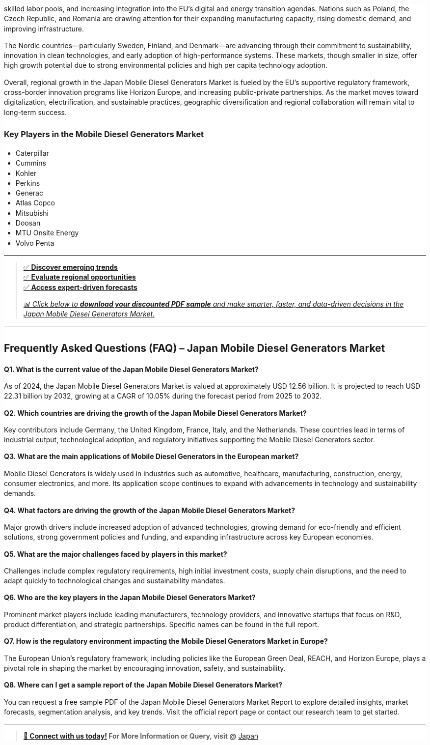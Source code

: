skilled labor pools, and increasing integration into the EU&rsquo;s digital and energy transition agendas. Nations such as Poland, the Czech Republic, and Romania are drawing attention for their expanding manufacturing capacity, rising domestic demand, and improving infrastructure.</p><p>The Nordic countries&mdash;particularly Sweden, Finland, and Denmark&mdash;are advancing through their commitment to sustainability, innovation in clean technologies, and early adoption of high-performance systems. These markets, though smaller in size, offer high growth potential due to strong environmental policies and high per capita technology adoption.</p><p>Overall, regional growth in the Japan Mobile Diesel Generators Market is fueled by the EU&rsquo;s supportive regulatory framework, cross-border innovation programs like Horizon Europe, and increasing public-private partnerships. As the market moves toward digitalization, electrification, and sustainable practices, geographic diversification and regional collaboration will remain vital to long-term success.</p><p><h3>Key Players in the Mobile Diesel Generators Market </h3><ul><li>Caterpillar</li><li> Cummins</li><li> Kohler</li><li> Perkins</li><li> Generac</li><li> Atlas Copco</li><li> Mitsubishi</li><li> Doosan</li><li> MTU Onsite Energy</li><li> Volvo Penta</li></ul></p><hr /><blockquote><p><a href="https://www.marketresearchintellect.com/ask-for-discount/?rid=417301&amp;amp;utm_source=Github-JP&amp;amp;utm_medium=047">✅ <strong data-start="617" data-end="645">Discover emerging trends</strong></a><br data-start="645" data-end="648" /><a href="https://www.marketresearchintellect.com/ask-for-discount/?rid=417301&amp;amp;utm_source=Github-JP&amp;amp;utm_medium=047"> ✅ <strong data-start="650" data-end="685">Evaluate regional opportunities</strong></a><br data-start="685" data-end="688" /><a href="https://www.marketresearchintellect.com/ask-for-discount/?rid=417301&amp;amp;utm_source=Github-JP&amp;amp;utm_medium=047"> ✅ <strong data-start="690" data-end="724">Access expert-driven forecasts</strong></a></p><p class="" data-start="728" data-end="864"><em><a href="https://www.marketresearchintellect.com/ask-for-discount/?rid=417301&amp;amp;utm_source=Github-JP&amp;amp;utm_medium=047">📊 Click below to <strong data-start="746" data-end="785">download your discounted PDF sample</strong> and make smarter, faster, and data-driven decisions in the Japan Mobile Diesel Generators Market.</a></em></p></blockquote><hr /><h2>Frequently Asked Questions (FAQ) &ndash; Japan Mobile Diesel Generators Market</h2><p><strong>Q1. What is the current value of the Japan Mobile Diesel Generators Market?</strong></p><p>As of 2024, the Japan Mobile Diesel Generators Market is valued at approximately USD 12.56 billion. It is projected to reach USD 22.31 billion by 2032, growing at a CAGR of 10.05% during the forecast period from 2025 to 2032.</p><p><strong>Q2. Which countries are driving the growth of the Japan Mobile Diesel Generators Market?</strong></p><p>Key contributors include Germany, the United Kingdom, France, Italy, and the Netherlands. These countries lead in terms of industrial output, technological adoption, and regulatory initiatives supporting the Mobile Diesel Generators sector.</p><p><strong>Q3. What are the main applications of Mobile Diesel Generators in the European market?</strong></p><p>Mobile Diesel Generators is widely used in industries such as automotive, healthcare, manufacturing, construction, energy, consumer electronics, and more. Its application scope continues to expand with advancements in technology and sustainability demands.</p><p><strong>Q4. What factors are driving the growth of the Japan Mobile Diesel Generators Market?</strong></p><p>Major growth drivers include increased adoption of advanced technologies, growing demand for eco-friendly and efficient solutions, strong government policies and funding, and expanding infrastructure across key European economies.</p><p><strong>Q5. What are the major challenges faced by players in this market?</strong></p><p>Challenges include complex regulatory requirements, high initial investment costs, supply chain disruptions, and the need to adapt quickly to technological changes and sustainability mandates.</p><p><strong>Q6. Who are the key players in the Japan Mobile Diesel Generators Market?</strong></p><p>Prominent market players include leading manufacturers, technology providers, and innovative startups that focus on R&amp;D, product differentiation, and strategic partnerships. Specific names can be found in the full report.</p><p><strong>Q7. How is the regulatory environment impacting the Mobile Diesel Generators Market in Europe?</strong></p><p>The European Union&rsquo;s regulatory framework, including policies like the European Green Deal, REACH, and Horizon Europe, plays a pivotal role in shaping the market by encouraging innovation, safety, and sustainability.</p><p><strong>Q8. Where can I get a sample report of the Japan Mobile Diesel Generators Market?</strong></p><p>You can request a free sample PDF of the Japan Mobile Diesel Generators Market Report to explore detailed insights, market forecasts, segmentation analysis, and key trends. Visit the official report page or contact our research team to get started.</p><hr /><blockquote><p><span class="font-[700]"><strong><a href="https://www.marketresearchintellect.com/product/global-mobile-diesel-generators-market-size-and-forecast/?utm_source=Linkedin&utm_medium=047">📩 Connect with us today!</a> For More Information or Query, visit&nbsp;@</strong>&nbsp;</span><span class="font-[700]"><a href="https://www.marketresearchintellect.com/product/global-mobile-diesel-generators-market-size-and-forecast/?utm_source=Linkedin&utm_medium=047" target="_blank" data-tracking-control-name="article-ssr-frontend-pulse_little-text-block" data-tracking-will-navigate="" data-test-link="">Japan